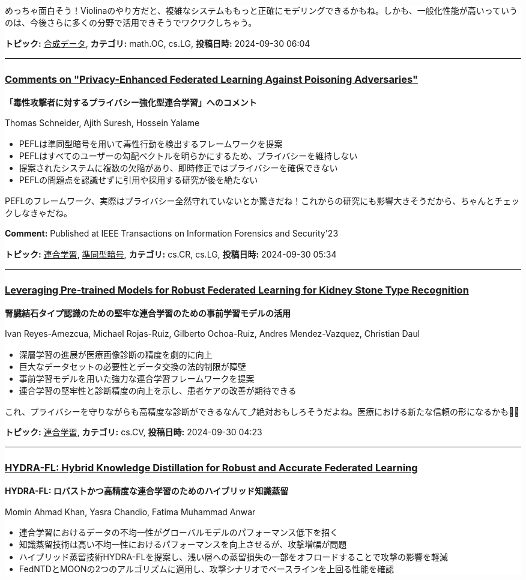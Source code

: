めっちゃ面白そう！Violinaのやり方だと、複雑なシステムももっと正確にモデリングできるかもね。しかも、一般化性能が高いっていうのは、今後さらに多くの分野で活用できそうでワクワクしちゃう。



**トピック:** [合成データ](../../sd), **カテゴリ:** math.OC, cs.LG, **投稿日時:** 2024-09-30 06:04


- - -

### [Comments on "Privacy-Enhanced Federated Learning Against Poisoning Adversaries"](http://arxiv.org/abs/2409.19964)

**「毒性攻撃者に対するプライバシー強化型連合学習」へのコメント**

Thomas Schneider, Ajith Suresh, Hossein Yalame

- PEFLは準同型暗号を用いて毒性行動を検出するフレームワークを提案
- PEFLはすべてのユーザーの勾配ベクトルを明らかにするため、プライバシーを維持しない
- 提案されたシステムに複数の欠陥があり、即時修正ではプライバシーを確保できない
- PEFLの問題点を認識せずに引用や採用する研究が後を絶たない

PEFLのフレームワーク、実際はプライバシー全然守れていないとか驚きだね！これからの研究にも影響大きそうだから、ちゃんとチェックしなきゃだね。

**Comment:** Published at IEEE Transactions on Information Forensics and   Security'23

**トピック:** [連合学習](../../fl), [準同型暗号](../../he), **カテゴリ:** cs.CR, cs.LG, **投稿日時:** 2024-09-30 05:34


- - -

### [Leveraging Pre-trained Models for Robust Federated Learning for Kidney Stone Type Recognition](http://arxiv.org/abs/2409.19934)

**腎臓結石タイプ認識のための堅牢な連合学習のための事前学習モデルの活用**

Ivan Reyes-Amezcua, Michael Rojas-Ruiz, Gilberto Ochoa-Ruiz, Andres Mendez-Vazquez, Christian Daul

- 深層学習の進展が医療画像診断の精度を劇的に向上
- 巨大なデータセットの必要性とデータ交換の法的制限が障壁
- 事前学習モデルを用いた強力な連合学習フレームワークを提案
- 連合学習の堅牢性と診断精度の向上を示し、患者ケアの改善が期待できる

これ、プライバシーを守りながらも高精度な診断ができるなんて⤴絶対おもしろそうだよね。医療における新たな信頼の形になるかも💖🎵



**トピック:** [連合学習](../../fl), **カテゴリ:** cs.CV, **投稿日時:** 2024-09-30 04:23


- - -

### [HYDRA-FL: Hybrid Knowledge Distillation for Robust and Accurate Federated Learning](http://arxiv.org/abs/2409.19912)

**HYDRA-FL: ロバストかつ高精度な連合学習のためのハイブリッド知識蒸留**

Momin Ahmad Khan, Yasra Chandio, Fatima Muhammad Anwar

- 連合学習におけるデータの不均一性がグローバルモデルのパフォーマンス低下を招く
- 知識蒸留技術は高い不均一性におけるパフォーマンスを向上させるが、攻撃増幅が問題
- ハイブリッド蒸留技術HYDRA-FLを提案し、浅い層への蒸留損失の一部をオフロードすることで攻撃の影響を軽減
- FedNTDとMOONの2つのアルゴリズムに適用し、攻撃シナリオでベースラインを上回る性能を確認
